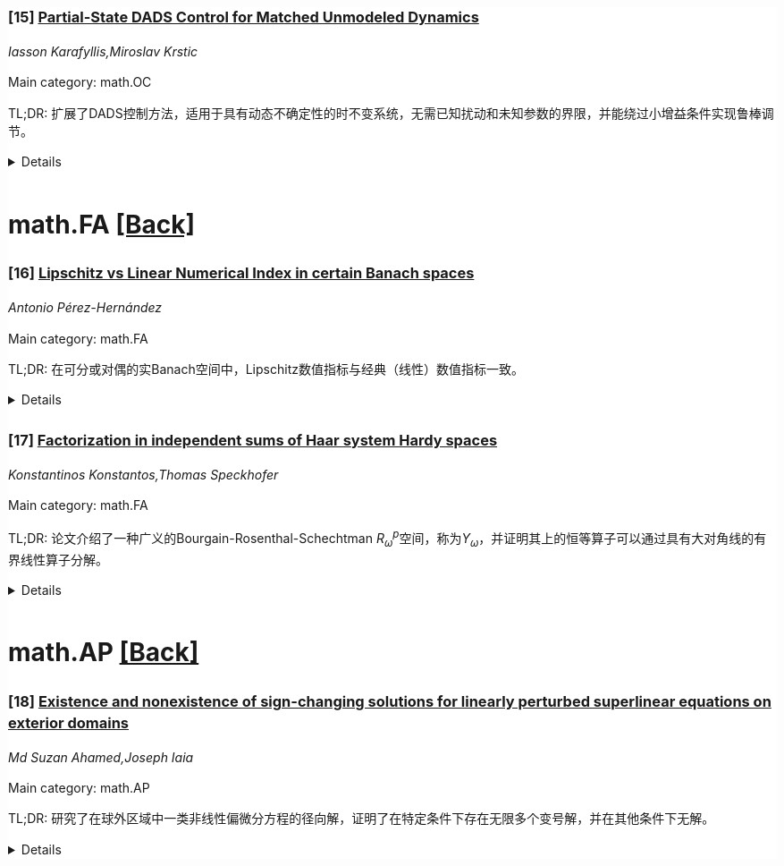 ### [15] [Partial-State DADS Control for Matched Unmodeled Dynamics](https://arxiv.org/abs/2507.18609)
*Iasson Karafyllis,Miroslav Krstic*

Main category: math.OC

TL;DR: 扩展了DADS控制方法，适用于具有动态不确定性的时不变系统，无需已知扰动和未知参数的界限，并能绕过小增益条件实现鲁棒调节。


<details><summary>Details</summary></details>


<div id='math.FA'></div>

# math.FA [[Back]](#toc)

### [16] [Lipschitz vs Linear Numerical Index in certain Banach spaces](https://arxiv.org/abs/2507.18208)
*Antonio Pérez-Hernández*

Main category: math.FA

TL;DR: 在可分或对偶的实Banach空间中，Lipschitz数值指标与经典（线性）数值指标一致。


<details><summary>Details</summary></details>


### [17] [Factorization in independent sums of Haar system Hardy spaces](https://arxiv.org/abs/2507.18600)
*Konstantinos Konstantos,Thomas Speckhofer*

Main category: math.FA

TL;DR: 论文介绍了一种广义的Bourgain-Rosenthal-Schechtman $R_{\omega}^p$空间，称为$Y_{\omega}$，并证明其上的恒等算子可以通过具有大对角线的有界线性算子分解。


<details><summary>Details</summary></details>


<div id='math.AP'></div>

# math.AP [[Back]](#toc)

### [18] [Existence and nonexistence of sign-changing solutions for linearly perturbed superlinear equations on exterior domains](https://arxiv.org/abs/2507.17863)
*Md Suzan Ahamed,Joseph Iaia*

Main category: math.AP

TL;DR: 研究了在球外区域中一类非线性偏微分方程的径向解，证明了在特定条件下存在无限多个变号解，并在其他条件下无解。


<details><summary>Details</summary></details>
